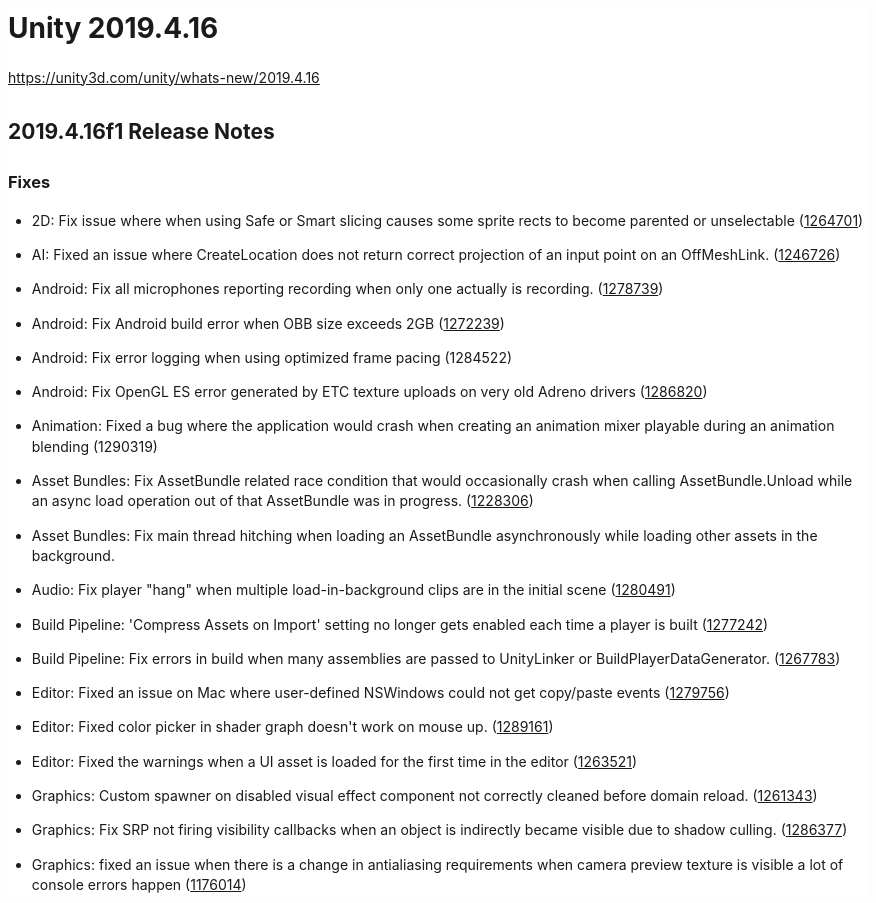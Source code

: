 # Unity 2019.4.16
https://unity3d.com/unity/whats-new/2019.4.16

## 2019.4.16f1 Release Notes


### Fixes
<ul>
<li><p>2D: Fix issue where when using Safe or Smart slicing causes some sprite rects to become parented or unselectable (<a href="https://issuetracker.unity3d.com/issues/2d-sprite-editor-safe-or-smart-slicing-causes-some-sprite-rects-to-become-parented-or-unselectable">1264701</a>)</p></li>
<li><p>AI: Fixed an issue where CreateLocation does not return correct projection of an input point on an OffMeshLink. (<a href="https://issuetracker.unity3d.com/issues/navmeshquery-dot-createlocation-always-returns-the-same-point-when-using-a-navmeshlink-polygon-even-if-the-width-is-0">1246726</a>)</p></li>
<li><p>Android: Fix all microphones reporting recording when only one actually is recording. (<a href="https://issuetracker.unity3d.com/issues/android-microphone-dot-isrecording-api-returns-true-for-all-recording-devices-when-calling-microphone-dot-start-for-only-one-device">1278739</a>)</p></li>
<li><p>Android: Fix Android build error when OBB size exceeds 2GB (<a href="https://issuetracker.unity3d.com/issues/android-build-fails-when-the-generated-obb-file-is-larger-than-2gb">1272239</a>)</p></li>
<li><p>Android: Fix error logging when using optimized frame pacing (1284522)</p></li>
<li><p>Android: Fix OpenGL ES error generated by ETC texture uploads on very old Adreno drivers (<a href="https://issuetracker.unity3d.com/issues/android-etc-texture-upload-generates-invalid-operation-gl-error-on-adreno-with-android-4-dot-4">1286820</a>)</p></li>
<li><p>Animation: Fixed a bug where the application would crash when creating an animation mixer playable during an animation blending (1290319)</p></li>
<li><p>Asset Bundles: Fix AssetBundle related race condition that would occasionally crash when calling AssetBundle.Unload while an async load operation out of that AssetBundle was in progress. (<a href="https://issuetracker.unity3d.com/issues/getpreloaddata-crash-when-loading-asset-bundles">1228306</a>)</p></li>
<li><p>Asset Bundles: Fix main thread hitching when loading an AssetBundle asynchronously while loading other assets in the background.</p></li>
<li><p>Audio: Fix player "hang" when multiple load-in-background clips are in the initial scene (<a href="https://issuetracker.unity3d.com/issues/crash-or-freeze-when-using-combination-of-audio-import-settings">1280491</a>)</p></li>
<li><p>Build Pipeline: 'Compress Assets on Import' setting no longer gets enabled each time a player is built (<a href="https://issuetracker.unity3d.com/issues/compress-assets-on-import-setting-gets-enabled-each-time-a-player-is-built">1277242</a>)</p></li>
<li><p>Build Pipeline: Fix errors in build when many assemblies are passed to UnityLinker or BuildPlayerDataGenerator. (<a href="https://issuetracker.unity3d.com/issues/il2cpp-build-fails-when-there-are-a-over-200-assembly-definitions-in-the-project">1267783</a>)</p></li>
<li><p>Editor: Fixed an issue on Mac where user-defined NSWindows could not get copy/paste events (<a href="https://issuetracker.unity3d.com/issues/macos-edit-menu-bar-commands-select-all-slash-copy-slash-paste-are-not-functioning-in-native-windows-created-by-the-editor">1279756</a>)</p></li>
<li><p>Editor: Fixed color picker in shader graph doesn't work on mouse up. (<a href="https://issuetracker.unity3d.com/issues/shadergraph-color-picker-in-shader-graph-doesnt-work">1289161</a>)</p></li>
<li><p>Editor: Fixed the warnings when a UI asset is loaded for the first time in the editor (<a href="https://issuetracker.unity3d.com/issues/sendmessage-cannot-be-called-during-awake-checkconsistency-or-onvalidate-thrown-when-loading-ui-asset-for-the-first-time">1263521</a>)</p></li>
<li><p>Graphics: Custom spawner on disabled visual effect component not correctly cleaned before domain reload. (<a href="https://issuetracker.unity3d.com/issues/editor-crashes-with-various-stacktraces-when-entering-play-mode-after-duplicating-gameobjects">1261343</a>)</p></li>
<li><p>Graphics: Fix SRP not firing visibility callbacks when an object is indirectly became visible due to shadow culling. (<a href="https://issuetracker.unity3d.com/issues/assertion-failed-on-expression-errors-when-switching-shared-mesh-rapidly">1286377</a>)</p></li>
<li><p>Graphics: fixed an issue when there is a change in antialiasing requirements when camera preview texture is visible a lot of console errors happen (<a href="https://issuetracker.unity3d.com/issues/ubuntu-when-game-and-scene-view-are-side-by-size-texture-errors-are-spewed-to-log">1176014</a>)</p></li>